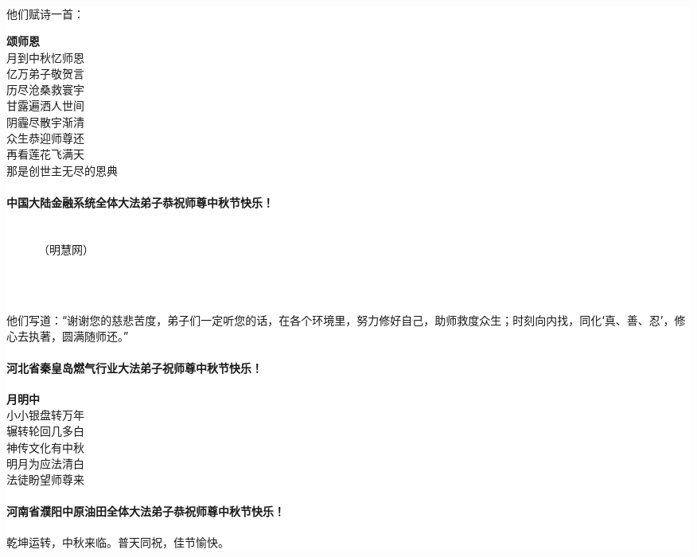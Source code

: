 <p>
 他们赋诗一首：
</p>
<p>
 <strong>
  颂师恩
 </strong>
 <br/>
 月到中秋忆师恩
 <br/>
 亿万弟子敬贺言
 <br/>
 历尽沧桑救寰宇
 <br/>
 甘露遍洒人世间
 <br/>
 阴霾尽散宇渐清
 <br/>
 众生恭迎师尊还
 <br/>
 再看莲花飞满天
 <br/>
 那是创世主无尽的恩典
</p>
<h4>
 中国大陆金融系统全体大法弟子恭祝师尊中秋节快乐！
</h4>
<figure aria-describedby="caption-attachment-13822596" class="wp-caption aligncenter" id="attachment_13822596" style="width: 500px">
 <ok href="https://i.epochtimes.com/assets/uploads/2022/09/id13822596-2022-9-9-2209041141055892.jpeg" target="_blank">
  <img alt="" class="wp-image-13822596" src="https://i.epochtimes.com/assets/uploads/2022/09/id13822596-2022-9-9-2209041141055892-600x575.jpeg"/>
 </ok>
 <br/><figcaption class="wp-caption-text" id="caption-attachment-13822596">
  （明慧网）
 </figcaption><br/>
</figure><br/>
<p>
 他们写道：“谢谢您的慈悲苦度，弟子们一定听您的话，在各个环境里，努力修好自己，助师救度众生；时刻向内找，同化‘真、善、忍’，修心去执著，圆满随师还。”
</p>
<h4>
 河北省秦皇岛燃气行业大法弟子祝师尊中秋节快乐！
</h4>
<p>
 <strong>
  月明中
 </strong>
 <br/>
 小小银盘转万年
 <br/>
 辗转轮回几多白
 <br/>
 神传文化有中秋
 <br/>
 明月为应法清白
 <br/>
 法徒盼望师尊来
</p>
<h4>
 河南省濮阳中原油田全体大法弟子恭祝师尊中秋节快乐！
</h4>
<p>
 乾坤运转，中秋来临。普天同祝，佳节愉快。